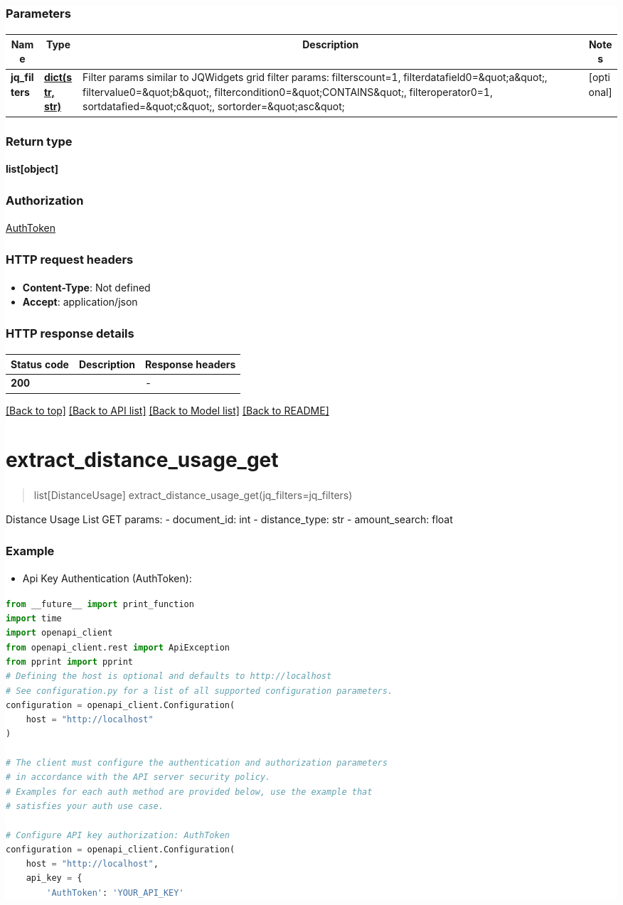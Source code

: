 ### Parameters

Name | Type | Description  | Notes
------------- | ------------- | ------------- | -------------
 **jq_filters** | [**dict(str, str)**](str.md)| Filter params similar to JQWidgets grid filter params:                             filterscount&#x3D;1,                             filterdatafield0&#x3D;\&quot;a\&quot;,                             filtervalue0&#x3D;\&quot;b\&quot;,                             filtercondition0&#x3D;\&quot;CONTAINS\&quot;,                             filteroperator0&#x3D;1,                             sortdatafied&#x3D;\&quot;c\&quot;,                            sortorder&#x3D;\&quot;asc\&quot;                             | [optional] 

### Return type

**list[object]**

### Authorization

[AuthToken](../README.md#AuthToken)

### HTTP request headers

 - **Content-Type**: Not defined
 - **Accept**: application/json

### HTTP response details
| Status code | Description | Response headers |
|-------------|-------------|------------------|
**200** |  |  -  |

[[Back to top]](#) [[Back to API list]](../README.md#documentation-for-api-endpoints) [[Back to Model list]](../README.md#documentation-for-models) [[Back to README]](../README.md)

# **extract_distance_usage_get**
> list[DistanceUsage] extract_distance_usage_get(jq_filters=jq_filters)



Distance Usage List  GET params:   - document_id: int   - distance_type: str   - amount_search: float

### Example

* Api Key Authentication (AuthToken):
```python
from __future__ import print_function
import time
import openapi_client
from openapi_client.rest import ApiException
from pprint import pprint
# Defining the host is optional and defaults to http://localhost
# See configuration.py for a list of all supported configuration parameters.
configuration = openapi_client.Configuration(
    host = "http://localhost"
)

# The client must configure the authentication and authorization parameters
# in accordance with the API server security policy.
# Examples for each auth method are provided below, use the example that
# satisfies your auth use case.

# Configure API key authorization: AuthToken
configuration = openapi_client.Configuration(
    host = "http://localhost",
    api_key = {
        'AuthToken': 'YOUR_API_KEY'
```